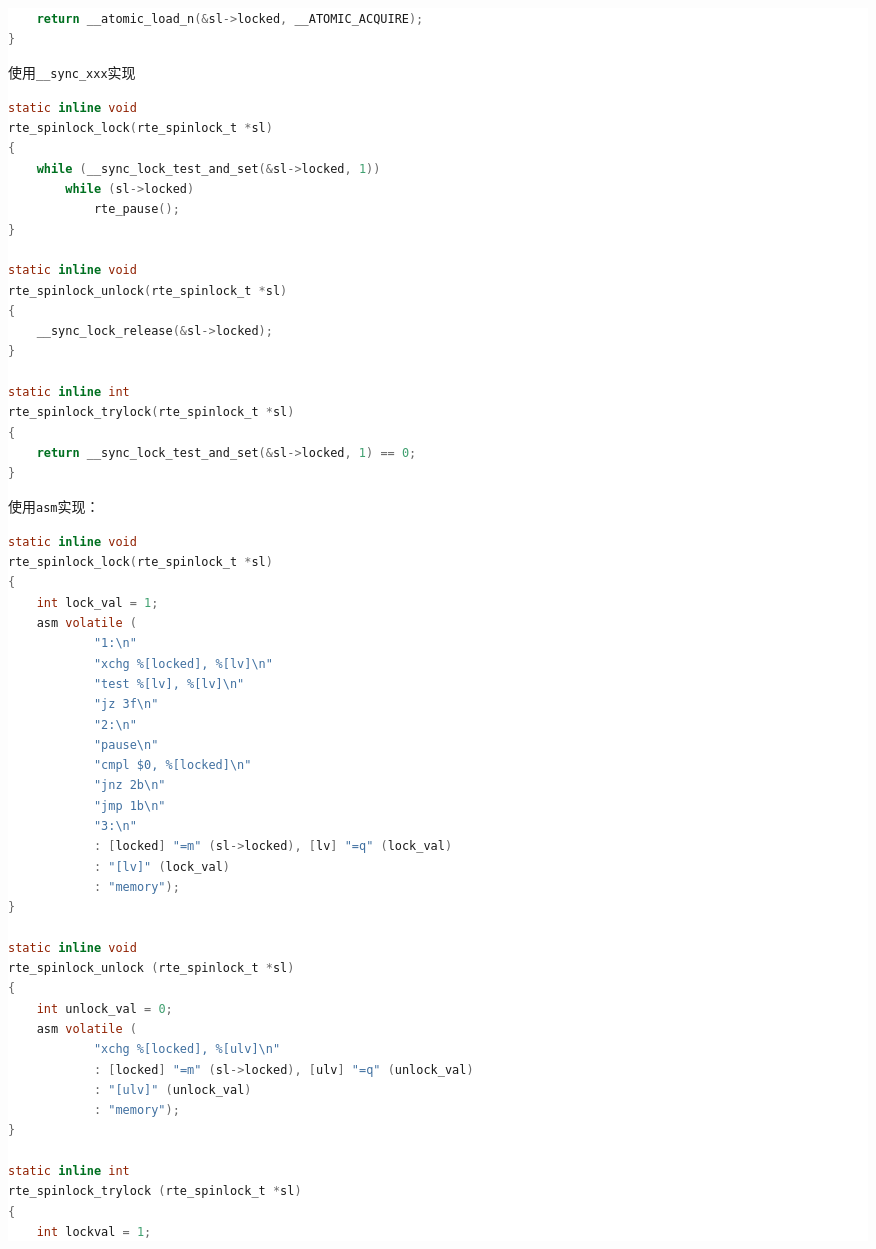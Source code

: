 ```c
	return __atomic_load_n(&sl->locked, __ATOMIC_ACQUIRE);
}
```

使用`__sync_xxx`实现
```c
static inline void
rte_spinlock_lock(rte_spinlock_t *sl)
{
	while (__sync_lock_test_and_set(&sl->locked, 1))
		while (sl->locked)
			rte_pause();
}

static inline void
rte_spinlock_unlock(rte_spinlock_t *sl)
{
	__sync_lock_release(&sl->locked);
}

static inline int
rte_spinlock_trylock(rte_spinlock_t *sl)
{
	return __sync_lock_test_and_set(&sl->locked, 1) == 0;
}
```

使用`asm`实现：
```c
static inline void
rte_spinlock_lock(rte_spinlock_t *sl)
{
	int lock_val = 1;
	asm volatile (
			"1:\n"
			"xchg %[locked], %[lv]\n"
			"test %[lv], %[lv]\n"
			"jz 3f\n"
			"2:\n"
			"pause\n"
			"cmpl $0, %[locked]\n"
			"jnz 2b\n"
			"jmp 1b\n"
			"3:\n"
			: [locked] "=m" (sl->locked), [lv] "=q" (lock_val)
			: "[lv]" (lock_val)
			: "memory");
}

static inline void
rte_spinlock_unlock (rte_spinlock_t *sl)
{
	int unlock_val = 0;
	asm volatile (
			"xchg %[locked], %[ulv]\n"
			: [locked] "=m" (sl->locked), [ulv] "=q" (unlock_val)
			: "[ulv]" (unlock_val)
			: "memory");
}

static inline int
rte_spinlock_trylock (rte_spinlock_t *sl)
{
	int lockval = 1;
```